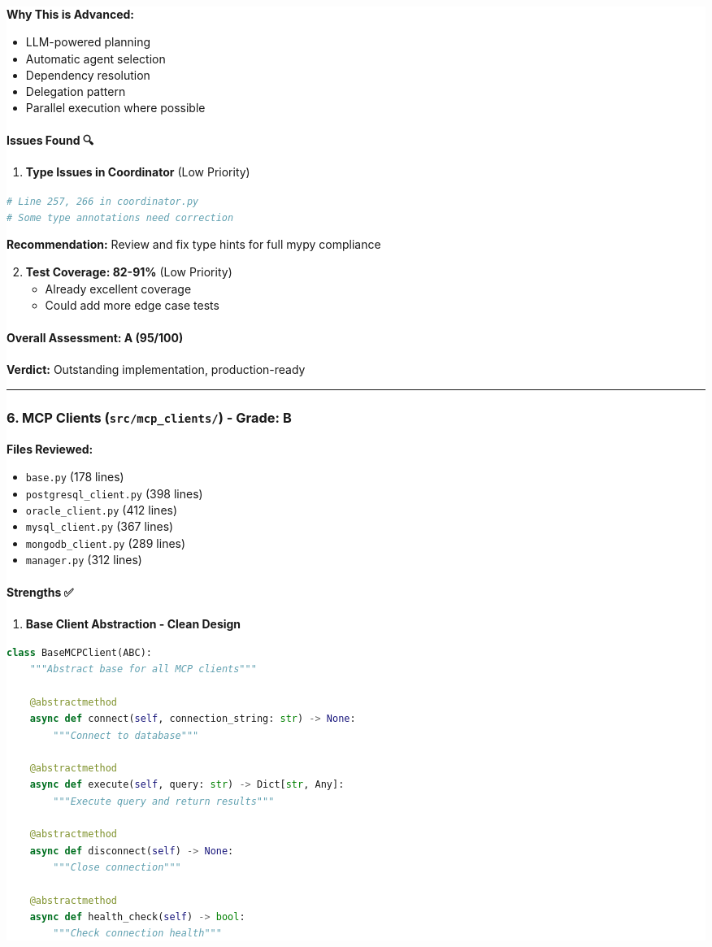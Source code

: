 **Why This is Advanced:**
- LLM-powered planning
- Automatic agent selection
- Dependency resolution
- Delegation pattern
- Parallel execution where possible

#### Issues Found 🔍

1. **Type Issues in Coordinator** (Low Priority)
```python
# Line 257, 266 in coordinator.py
# Some type annotations need correction
```

**Recommendation:** Review and fix type hints for full mypy compliance

2. **Test Coverage: 82-91%** (Low Priority)
   - Already excellent coverage
   - Could add more edge case tests

#### Overall Assessment: A (95/100)

**Verdict:** Outstanding implementation, production-ready

---

### 6. MCP Clients (`src/mcp_clients/`) - Grade: B

**Files Reviewed:**
- `base.py` (178 lines)
- `postgresql_client.py` (398 lines)
- `oracle_client.py` (412 lines)
- `mysql_client.py` (367 lines)
- `mongodb_client.py` (289 lines)
- `manager.py` (312 lines)

#### Strengths ✅

1. **Base Client Abstraction - Clean Design**
```python
class BaseMCPClient(ABC):
    """Abstract base for all MCP clients"""

    @abstractmethod
    async def connect(self, connection_string: str) -> None:
        """Connect to database"""

    @abstractmethod
    async def execute(self, query: str) -> Dict[str, Any]:
        """Execute query and return results"""

    @abstractmethod
    async def disconnect(self) -> None:
        """Close connection"""

    @abstractmethod
    async def health_check(self) -> bool:
        """Check connection health"""
```
